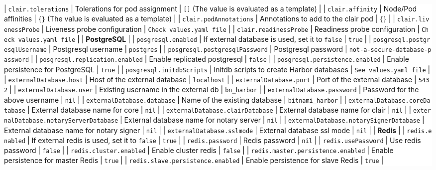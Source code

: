 | `clair.tolerations`                                                         | Tolerations for pod assignment                                           | `[]` (The value is evaluated as a template)             |
| `clair.affinity`                                                            | Node/Pod affinities                                                      | `{}` (The value is evaluated as a template)             |
| `clair.podAnnotations`                                                      | Annotations to add to the clair pod                                      | `{}`                                                    |
| `clair.livenessProbe`                                                       | Liveness probe configuration                                             | `Check values.yaml file`                                |
| `clair.readinessProbe`                                                      | Readiness probe configuration                                            | `Check values.yaml file`                                |
| **PostgreSQL**                                                              |
| `posgresql.enabled`                                                          | If external database is used, set it to `false`                          | `true`                                                  |
| `posgresql.postgresqlUsername`                                               | Postgresql username                                                      | `postgres`                                              |
| `posgresql.postgresqlPassword`                                               | Postgresql password                                                      | `not-a-secure-database-password`                        |
| `posgresql.replication.enabled`                                              | Enable replicated postgresql                                             | `false`                                                 |
| `posgresql.persistence.enabled`                                              | Enable persistence for PostgreSQL                                        | `true`                                                  |
| `posgresql.initdbScripts`                                                    | Initdb scripts to create Harbor databases                                | `See values.yaml file`                                  |
| `externalDatabase.host`                                                      | Host of the external database                                            | `localhost`                                             |
| `externalDatabase.port`                                                      | Port of the external database                                            | `5432`                                                  |
| `externalDatabase.user`                                                      | Existing username in the external db                                     | `bn_harbor`                                             |
| `externalDatabase.password`                                                  | Password for the above username                                          | `nil`                                                   |
| `externalDatabase.database`                                                  | Name of the existing database                                            | `bitnami_harbor`                                        |
| `externalDatabase.coreDatabase`                                              | External database name for core                                          | `nil`                                                   |
| `externalDatabase.clairDatabase`                                             | External database name for clair                                         | `nil`                                                   |
| `externalDatabase.notaryServerDatabase`                                      | External database name for notary server                                 | `nil`                                                   |
| `externalDatabase.notarySignerDatabase`                                      | External database name for notary signer                                 | `nil`                                                   |
| `externalDatabase.sslmode`                                                   | External database ssl mode                                               | `nil`                                                   |
| **Redis**                                                                    |
| `redis.enabled`                                                              | If external redis is used, set it to `false`                             | `true`                                                  |
| `redis.password`                                                             | Redis password                                                           | `nil`                                                   |
| `redis.usePassword`                                                          | Use redis password                                                       | `false`                                                 |
| `redis.cluster.enabled`                                                      | Enable cluster redis                                                     | `false`                                                 |
| `redis.master.persistence.enabled`                                           | Enable persistence for master Redis                                      | `true`                                                  |
| `redis.slave.persistence.enabled`                                            | Enable persistence for slave Redis                                       | `true`                                                  |